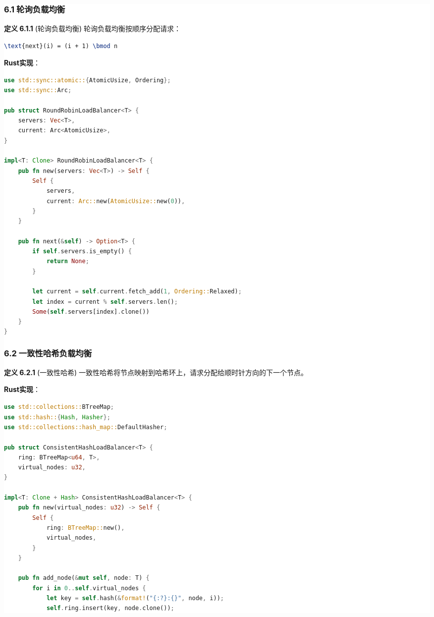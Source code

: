 ### 6.1 轮询负载均衡

**定义 6.1.1** (轮询负载均衡) 轮询负载均衡按顺序分配请求：

```latex
\text{next}(i) = (i + 1) \bmod n
```

**Rust实现**：

```rust
use std::sync::atomic::{AtomicUsize, Ordering};
use std::sync::Arc;

pub struct RoundRobinLoadBalancer<T> {
    servers: Vec<T>,
    current: Arc<AtomicUsize>,
}

impl<T: Clone> RoundRobinLoadBalancer<T> {
    pub fn new(servers: Vec<T>) -> Self {
        Self {
            servers,
            current: Arc::new(AtomicUsize::new(0)),
        }
    }
    
    pub fn next(&self) -> Option<T> {
        if self.servers.is_empty() {
            return None;
        }
        
        let current = self.current.fetch_add(1, Ordering::Relaxed);
        let index = current % self.servers.len();
        Some(self.servers[index].clone())
    }
}
```

### 6.2 一致性哈希负载均衡

**定义 6.2.1** (一致性哈希) 一致性哈希将节点映射到哈希环上，请求分配给顺时针方向的下一个节点。

**Rust实现**：

```rust
use std::collections::BTreeMap;
use std::hash::{Hash, Hasher};
use std::collections::hash_map::DefaultHasher;

pub struct ConsistentHashLoadBalancer<T> {
    ring: BTreeMap<u64, T>,
    virtual_nodes: u32,
}

impl<T: Clone + Hash> ConsistentHashLoadBalancer<T> {
    pub fn new(virtual_nodes: u32) -> Self {
        Self {
            ring: BTreeMap::new(),
            virtual_nodes,
        }
    }
    
    pub fn add_node(&mut self, node: T) {
        for i in 0..self.virtual_nodes {
            let key = self.hash(&format!("{:?}:{}", node, i));
            self.ring.insert(key, node.clone());
```
